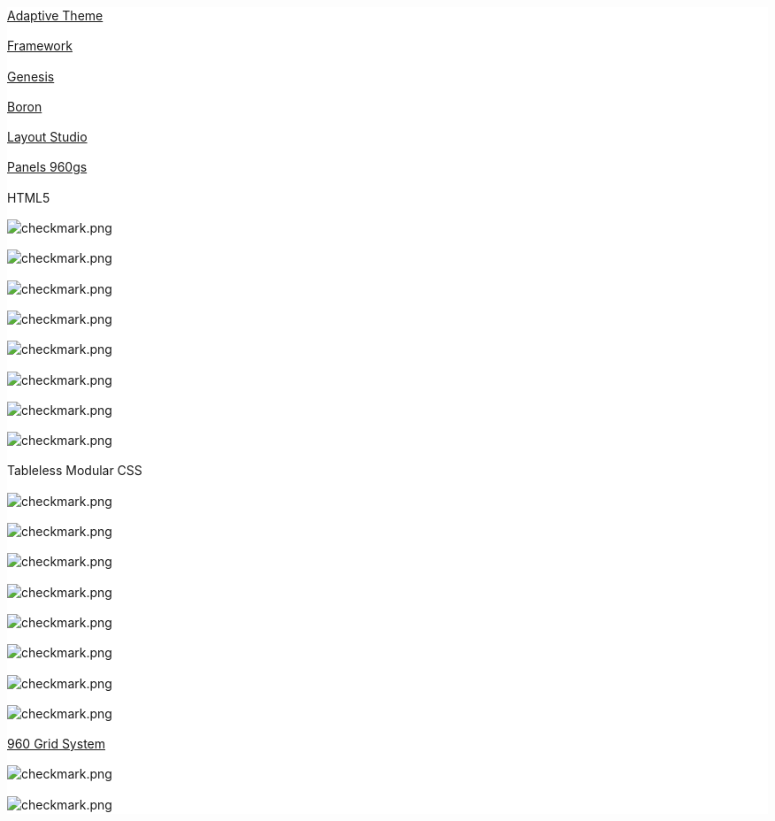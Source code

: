 [Adaptive Theme](https://www.drupal.org/project/adaptivetheme)

[Framework](https://www.drupal.org/project/framework)

[Genesis](https://www.drupal.org/project/genesis)

[Boron](https://www.drupal.org/project/boron)

[Layout Studio](https://www.drupal.org/project/layoutstudio)

[Panels 960gs](https://www.drupal.org/project/panels_960gs)

HTML5

![checkmark.png](/assets/checkmark.png)

![checkmark.png](/assets/checkmark.png)

![checkmark.png](/assets/checkmark.png)

![checkmark.png](/assets/checkmark.png)

![checkmark.png](/assets/checkmark.png)

![checkmark.png](/assets/checkmark.png)

![checkmark.png](/assets/checkmark.png)

![checkmark.png](/assets/checkmark.png)

Tableless Modular CSS

![checkmark.png](/assets/checkmark.png)

![checkmark.png](/assets/checkmark.png)

![checkmark.png](/assets/checkmark.png)

![checkmark.png](/assets/checkmark.png)

![checkmark.png](/assets/checkmark.png)

![checkmark.png](/assets/checkmark.png)

![checkmark.png](/assets/checkmark.png)

![checkmark.png](/assets/checkmark.png)

[960 Grid System](http://960.gs/)

![checkmark.png](/assets/checkmark.png)

![checkmark.png](/assets/checkmark.png)
